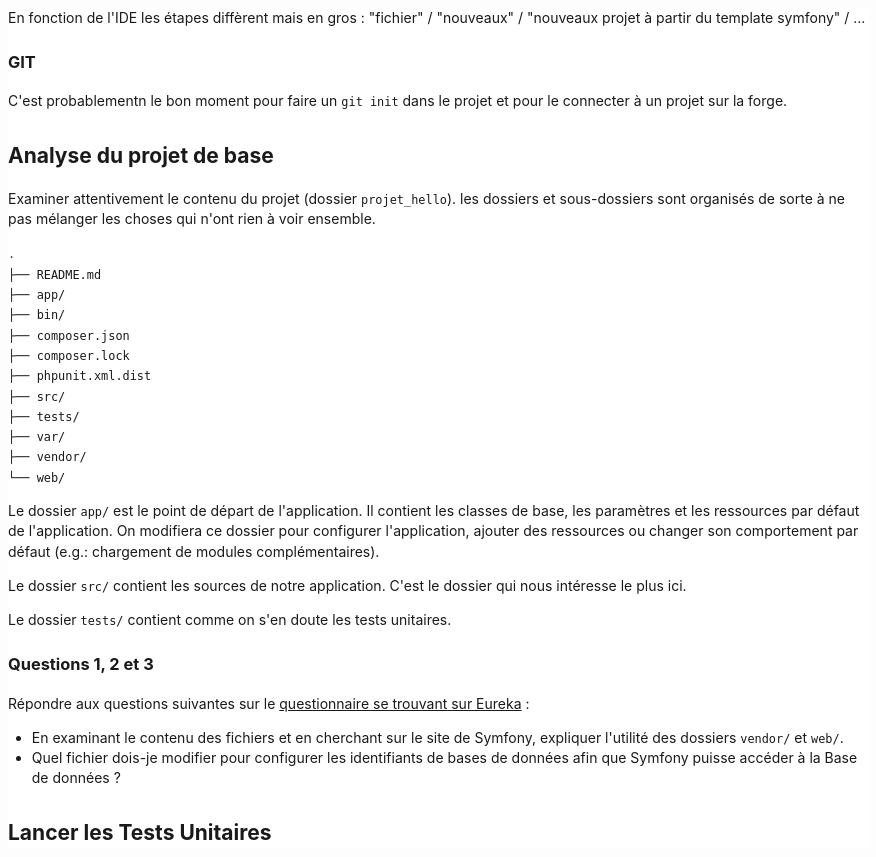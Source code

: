 En fonction de l'IDE les étapes diffèrent mais en gros : "fichier" /  "nouveaux" / "nouveaux projet à partir du template symfony" / ...



### GIT 

C'est probablementn le bon moment pour faire un `git init` dans le projet et pour le connecter à un projet sur la forge. 

## Analyse du projet de base

Examiner attentivement le contenu du projet (dossier `projet_hello`). les dossiers et sous-dossiers sont organisés de sorte à ne pas mélanger les choses qui n'ont rien à voir ensemble.

```bash
.
├── README.md
├── app/
├── bin/
├── composer.json
├── composer.lock
├── phpunit.xml.dist
├── src/
├── tests/
├── var/
├── vendor/
└── web/
```

Le dossier `app/` est le point de départ de l'application. Il contient les classes de base,  les paramètres et les ressources par défaut de l'application. On modifiera ce dossier pour configurer l'application, ajouter des ressources ou changer son comportement par défaut (e.g.: chargement de modules complémentaires).

Le dossier `src/` contient les sources de notre application. C'est le dossier qui nous intéresse le plus ici.

Le dossier `tests/` contient comme on s'en doute les tests unitaires.


<div class="question">

### Questions 1, 2 et 3

Répondre aux questions suivantes sur le [questionnaire se trouvant sur Eureka](https://eureka.univ-lehavre.fr/mod/quiz/view.php?id=45530) :

- En examinant le contenu des fichiers et en cherchant sur le site de Symfony, expliquer l'utilité des dossiers `vendor/` et `web/`.
- Quel fichier dois-je modifier pour configurer les identifiants de bases de données afin que Symfony puisse accéder à la Base de données ?

</div>


## Lancer les Tests Unitaires
